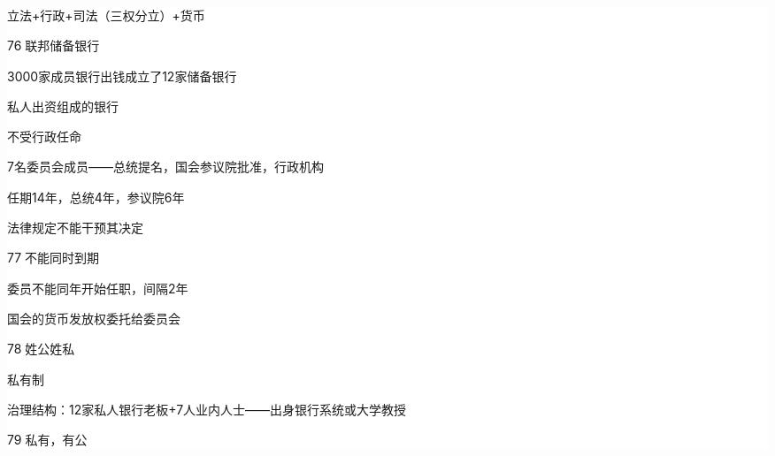 

立法+行政+司法（三权分立）+货币







76 联邦储备银行



3000家成员银行出钱成立了12家储备银行



私人出资组成的银行



不受行政任命







7名委员会成员——总统提名，国会参议院批准，行政机构



任期14年，总统4年，参议院6年



法律规定不能干预其决定







77 不能同时到期



委员不能同年开始任职，间隔2年



国会的货币发放权委托给委员会







78 姓公姓私



私有制



治理结构：12家私人银行老板+7人业内人士——出身银行系统或大学教授







79 私有，有公
